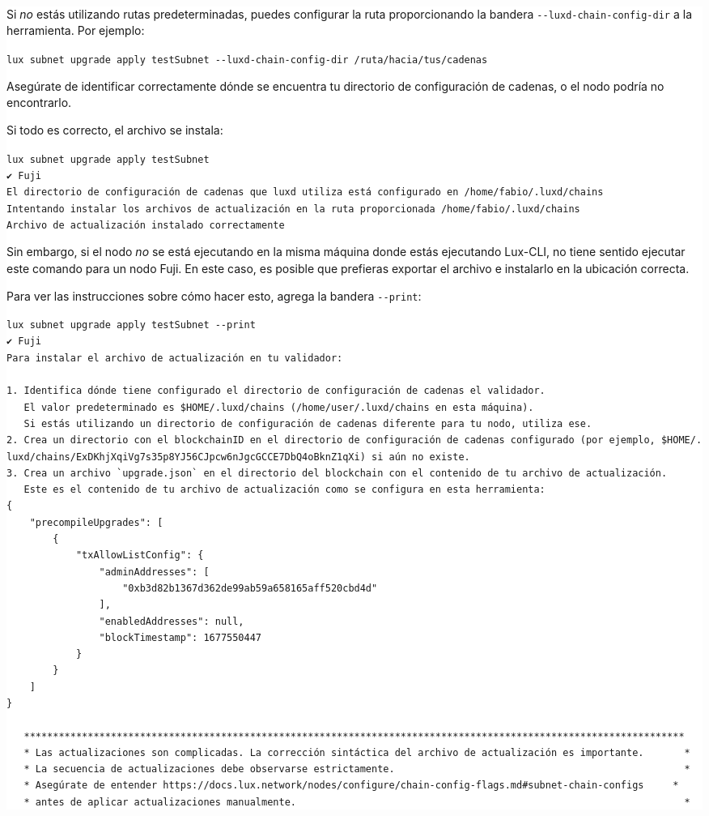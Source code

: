 Si _no_ estás utilizando rutas predeterminadas, puedes configurar la ruta proporcionando la bandera `--luxd-chain-config-dir` a la herramienta.
Por ejemplo:

```shell
lux subnet upgrade apply testSubnet --luxd-chain-config-dir /ruta/hacia/tus/cadenas
```

Asegúrate de identificar correctamente dónde se encuentra tu directorio de configuración de cadenas, o el nodo podría no encontrarlo.

Si todo es correcto, el archivo se instala:

```shell
lux subnet upgrade apply testSubnet
✔ Fuji
El directorio de configuración de cadenas que luxd utiliza está configurado en /home/fabio/.luxd/chains
Intentando instalar los archivos de actualización en la ruta proporcionada /home/fabio/.luxd/chains
Archivo de actualización instalado correctamente
```

Sin embargo, si el nodo _no_ se está ejecutando en la misma máquina donde estás ejecutando Lux-CLI, no tiene sentido ejecutar este comando para un nodo Fuji.
En este caso, es posible que prefieras exportar el archivo e instalarlo en la ubicación correcta.

Para ver las instrucciones sobre cómo hacer esto, agrega la bandera `--print`:

```shell
lux subnet upgrade apply testSubnet --print
✔ Fuji
Para instalar el archivo de actualización en tu validador:

1. Identifica dónde tiene configurado el directorio de configuración de cadenas el validador.
   El valor predeterminado es $HOME/.luxd/chains (/home/user/.luxd/chains en esta máquina).
   Si estás utilizando un directorio de configuración de cadenas diferente para tu nodo, utiliza ese.
2. Crea un directorio con el blockchainID en el directorio de configuración de cadenas configurado (por ejemplo, $HOME/.luxd/chains/ExDKhjXqiVg7s35p8YJ56CJpcw6nJgcGCCE7DbQ4oBknZ1qXi) si aún no existe.
3. Crea un archivo `upgrade.json` en el directorio del blockchain con el contenido de tu archivo de actualización.
   Este es el contenido de tu archivo de actualización como se configura en esta herramienta:
{
    "precompileUpgrades": [
        {
            "txAllowListConfig": {
                "adminAddresses": [
                    "0xb3d82b1367d362de99ab59a658165aff520cbd4d"
                ],
                "enabledAddresses": null,
                "blockTimestamp": 1677550447
            }
        }
    ]
}

   ******************************************************************************************************************
   * Las actualizaciones son complicadas. La corrección sintáctica del archivo de actualización es importante.       *
   * La secuencia de actualizaciones debe observarse estrictamente.                                                  *
   * Asegúrate de entender https://docs.lux.network/nodes/configure/chain-config-flags.md#subnet-chain-configs     *
   * antes de aplicar actualizaciones manualmente.                                                                   *
```